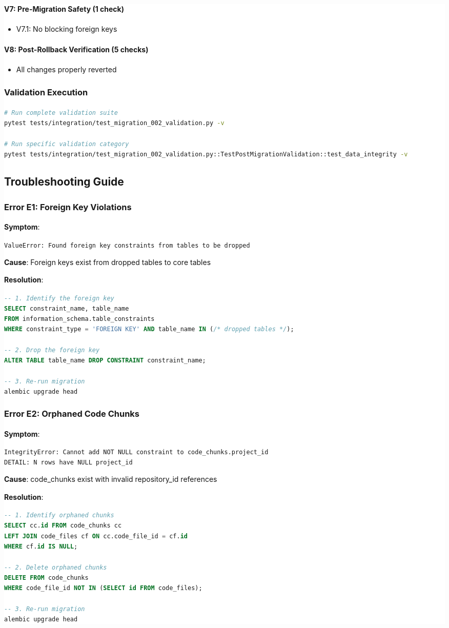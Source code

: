 #### V7: Pre-Migration Safety (1 check)
- V7.1: No blocking foreign keys

#### V8: Post-Rollback Verification (5 checks)
- All changes properly reverted

### Validation Execution

```bash
# Run complete validation suite
pytest tests/integration/test_migration_002_validation.py -v

# Run specific validation category
pytest tests/integration/test_migration_002_validation.py::TestPostMigrationValidation::test_data_integrity -v
```

## Troubleshooting Guide

### Error E1: Foreign Key Violations

**Symptom**:
```
ValueError: Found foreign key constraints from tables to be dropped
```

**Cause**: Foreign keys exist from dropped tables to core tables

**Resolution**:
```sql
-- 1. Identify the foreign key
SELECT constraint_name, table_name
FROM information_schema.table_constraints
WHERE constraint_type = 'FOREIGN KEY' AND table_name IN (/* dropped tables */);

-- 2. Drop the foreign key
ALTER TABLE table_name DROP CONSTRAINT constraint_name;

-- 3. Re-run migration
alembic upgrade head
```

### Error E2: Orphaned Code Chunks

**Symptom**:
```
IntegrityError: Cannot add NOT NULL constraint to code_chunks.project_id
DETAIL: N rows have NULL project_id
```

**Cause**: code_chunks exist with invalid repository_id references

**Resolution**:
```sql
-- 1. Identify orphaned chunks
SELECT cc.id FROM code_chunks cc
LEFT JOIN code_files cf ON cc.code_file_id = cf.id
WHERE cf.id IS NULL;

-- 2. Delete orphaned chunks
DELETE FROM code_chunks
WHERE code_file_id NOT IN (SELECT id FROM code_files);

-- 3. Re-run migration
alembic upgrade head
```
